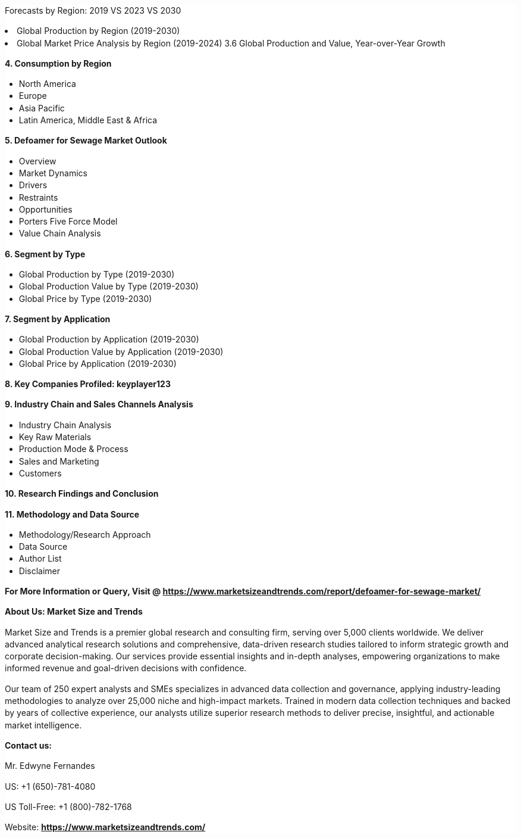 Forecasts by Region: 2019 VS 2023 VS 2030</li><li>Global Production by Region (2019-2030)</li><li>Global Market Price Analysis by Region (2019-2024) 3.6 Global Production and Value, Year-over-Year Growth</li></ul><p><strong>4. Consumption by Region</strong></p><ul><li>North America</li><li>Europe</li><li>Asia Pacific</li><li>Latin America, Middle East &amp; Africa</li></ul><p><strong>5. Defoamer for Sewage Market Outlook</strong></p><ul><li>Overview</li><li>Market Dynamics</li><li>Drivers</li><li>Restraints</li><li>Opportunities</li><li>Porters Five Force Model</li><li>Value Chain Analysis&nbsp;</li></ul><p><strong>6. Segment by Type</strong></p><ul><li>Global Production by Type (2019-2030)</li><li>Global Production Value by Type (2019-2030)</li><li>Global Price by Type (2019-2030)</li></ul><p><strong>7. Segment by Application</strong></p><ul><li>Global Production by Application (2019-2030)</li><li>Global Production Value by Application (2019-2030)</li><li>Global Price by Application (2019-2030)</li></ul><p><strong>8. Key Companies Profiled: keyplayer123</strong></p><p><strong>9. Industry Chain and Sales Channels Analysis</strong></p><ul><li>Industry Chain Analysis</li><li>Key Raw Materials</li><li>Production Mode &amp; Process</li><li>Sales and Marketing</li><li>Customers</li></ul><p><strong>10. Research Findings and Conclusion</strong></p><p><strong>11. Methodology and Data Source</strong></p><ul><li>Methodology/Research Approach</li><li>Data Source</li><li>Author List</li><li>Disclaimer</li></ul></p><p><strong>For More Information or Query, Visit @ <a href="https://www.marketsizeandtrends.com/report/defoamer-for-sewage-market/">https://www.marketsizeandtrends.com/report/defoamer-for-sewage-market/</a></strong></p><p><strong>About Us: Market Size and Trends</strong></p><p>Market Size and Trends is a premier global research and consulting firm, serving over 5,000 clients worldwide. We deliver advanced analytical research solutions and comprehensive, data-driven research studies tailored to inform strategic growth and corporate decision-making. Our services provide essential insights and in-depth analyses, empowering organizations to make informed revenue and goal-driven decisions with confidence.</p><p>Our team of 250 expert analysts and SMEs specializes in advanced data collection and governance, applying industry-leading methodologies to analyze over 25,000 niche and high-impact markets. Trained in modern data collection techniques and backed by years of collective experience, our analysts utilize superior research methods to deliver precise, insightful, and actionable market intelligence.</p><p><strong>Contact us:</strong></p><p>Mr. Edwyne Fernandes</p><p>US: +1 (650)-781-4080</p><p>US Toll-Free: +1 (800)-782-1768</p><p>Website: <strong><a href="https://www.marketsizeandtrends.com/">https://www.marketsizeandtrends.com/</a></strong></p>
